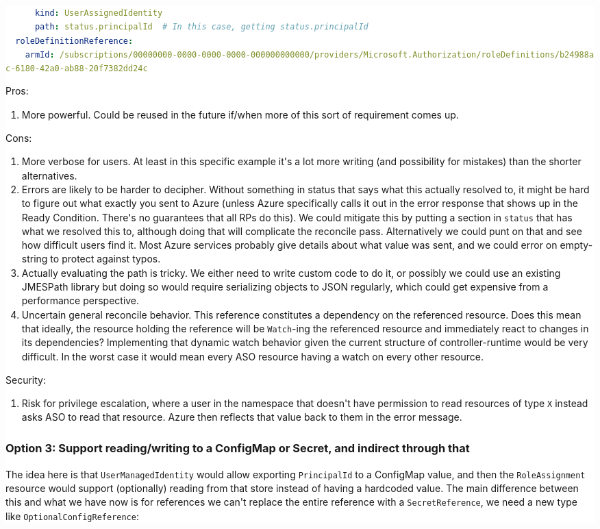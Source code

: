```yaml
      kind: UserAssignedIdentity
      path: status.principalId  # In this case, getting status.principalId
  roleDefinitionReference:
    armId: /subscriptions/00000000-0000-0000-0000-000000000000/providers/Microsoft.Authorization/roleDefinitions/b24988ac-6180-42a0-ab88-20f7382dd24c
```

Pros:

1. More powerful. Could be reused in the future if/when more of this sort of requirement comes up.

Cons:

1. More verbose for users. At least in this specific example it's a lot more writing (and possibility 
   for mistakes) than the shorter alternatives.
2. Errors are likely to be harder to decipher. Without something in status that says what this actually
   resolved to, it might be hard to figure out what exactly you sent to Azure (unless Azure specifically
   calls it out in the error response that shows up in the Ready Condition. There's no guarantees that
   all RPs do this). We could mitigate this by putting a section in `status` that has what we resolved
   this to, although doing that will complicate the reconcile pass. Alternatively we could punt on 
   that and see how difficult users find it. Most Azure services probably give details about what value
   was sent, and we could error on empty-string to protect against typos.
3. Actually evaluating the path is tricky. We either need to write custom code to do it, or possibly
   we could use an existing JMESPath library but doing so would require serializing objects to JSON regularly,
   which could get expensive from a performance perspective.
4. Uncertain general reconcile behavior. This reference constitutes a dependency on the referenced 
   resource. Does this mean that ideally, the resource holding the reference will be `Watch`-ing the
   referenced resource and immediately react to changes in its dependencies? Implementing that 
   dynamic watch behavior given the current structure of controller-runtime would be very difficult. In the worst
   case it would mean every ASO resource having a watch on every other resource.

Security:
1. Risk for privilege escalation, where a user in the namespace that doesn't have permission to read resources of type 
   `X` instead asks ASO to read that resource. Azure then reflects that value back to them in the error message.

### Option 3: Support reading/writing to a ConfigMap or Secret, and indirect through that

The idea here is that `UserManagedIdentity` would allow exporting `PrincipalId` to a ConfigMap value, and then the 
`RoleAssignment` resource would support (optionally) reading from that store instead of having a hardcoded value.
The main difference between this and what we have now is for references we can't replace the entire reference with a 
`SecretReference`, we need a new type like `OptionalConfigReference`:
